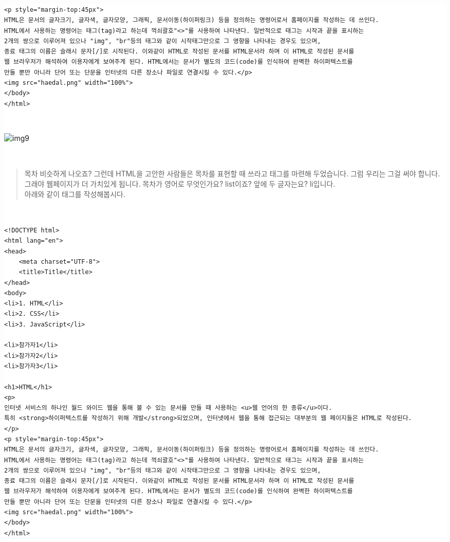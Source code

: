 ````
<p style="margin-top:45px">
HTML은 문서의 글자크기, 글자색, 글자모양, 그래픽, 문서이동(하이퍼링크) 등을 정의하는 명령어로서 홈페이지를 작성하는 데 쓰인다.
HTML에서 사용하는 명령어는 태그(tag)라고 하는데 꺽쇠괄호"<>"를 사용하여 나타낸다. 일반적으로 태그는 시작과 끝을 표시하는
2개의 쌍으로 이루어져 있으나 "img", "br"등의 태그와 같이 시작태그만으로 그 영향을 나타내는 경우도 있으며,
종료 태그의 이름은 슬래시 문자[/]로 시작된다. 이와같이 HTML로 작성된 문서를 HTML문서라 하며 이 HTML로 작성된 문서를
웹 브라우저가 해석하여 이용자에게 보여주게 된다. HTML에서는 문서가 별도의 코드(code)를 인식하여 완벽한 하이퍼텍스트를
만들 뿐만 아니라 단어 또는 단문을 인터넷의 다른 장소나 파일로 연결시킬 수 있다.</p>
<img src="haedal.png" width="100%">
</body>
</html>
````

<br>

![img9](https://user-images.githubusercontent.com/55488756/75325360-0a697200-58bc-11ea-8444-2e8057315126.GIF)

<br>

>목차 비슷하게 나오죠? 그런데 HTML을 고안한 사람들은 목차를 표현할 때 쓰라고 태그를 마련해 두었습니다.
그럼 우리는 그걸 써야 합니다. 그래야 웹페이지가 더 가치있게 됩니다.
목차가 영어로 무엇인가요? list이죠? 앞에 두 글자는요? li입니다.   
아래와 같이 태그를 작성해봅시다. 

<br>

````
<!DOCTYPE html>
<html lang="en">
<head>
    <meta charset="UTF-8">
    <title>Title</title>
</head>
<body>
<li>1. HTML</li>
<li>2. CSS</li>
<li>3. JavaScript</li>

<li>참가자1</li>
<li>참가자2</li>
<li>참가자3</li>

<h1>HTML</h1>
<p>
인터넷 서비스의 하나인 월드 와이드 웹을 통해 볼 수 있는 문서를 만들 때 사용하는 <u>웹 언어의 한 종류</u>이다.
특히 <strong>하이퍼텍스트를 작성하기 위해 개발</strong>되었으며, 인터넷에서 웹을 통해 접근되는 대부분의 웹 페이지들은 HTML로 작성된다.
</p>
<p style="margin-top:45px">
HTML은 문서의 글자크기, 글자색, 글자모양, 그래픽, 문서이동(하이퍼링크) 등을 정의하는 명령어로서 홈페이지를 작성하는 데 쓰인다.
HTML에서 사용하는 명령어는 태그(tag)라고 하는데 꺽쇠괄호"<>"를 사용하여 나타낸다. 일반적으로 태그는 시작과 끝을 표시하는
2개의 쌍으로 이루어져 있으나 "img", "br"등의 태그와 같이 시작태그만으로 그 영향을 나타내는 경우도 있으며,
종료 태그의 이름은 슬래시 문자[/]로 시작된다. 이와같이 HTML로 작성된 문서를 HTML문서라 하며 이 HTML로 작성된 문서를
웹 브라우저가 해석하여 이용자에게 보여주게 된다. HTML에서는 문서가 별도의 코드(code)를 인식하여 완벽한 하이퍼텍스트를
만들 뿐만 아니라 단어 또는 단문을 인터넷의 다른 장소나 파일로 연결시킬 수 있다.</p>
<img src="haedal.png" width="100%">
</body>
</html>
````
